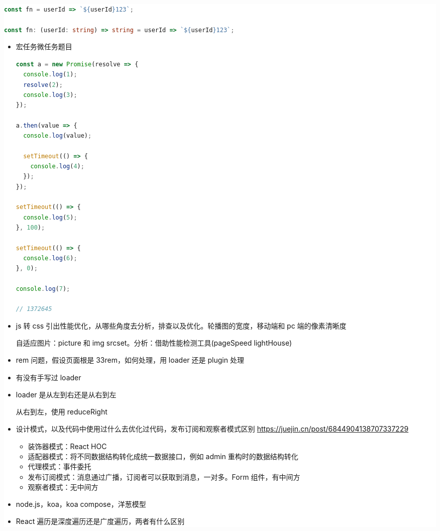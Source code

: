   ```ts
  const fn = userId => `${userId}123`;

  const fn: (userId: string) => string = userId => `${userId}123`;
  ```

- 宏任务微任务题目

  ```js
  const a = new Promise(resolve => {
    console.log(1);
    resolve(2);
    console.log(3);
  });

  a.then(value => {
    console.log(value);

    setTimeout(() => {
      console.log(4);
    });
  });

  setTimeout(() => {
    console.log(5);
  }, 100);

  setTimeout(() => {
    console.log(6);
  }, 0);

  console.log(7);

  // 1372645
  ```

- js 转 css 引出性能优化，从哪些角度去分析，排查以及优化。轮播图的宽度，移动端和 pc 端的像素清晰度

  自适应图片：picture 和 img srcset。分析：借助性能检测工具(pageSpeed lightHouse)

- rem 问题，假设页面根是 33rem，如何处理，用 loader 还是 plugin 处理
- 有没有手写过 loader
- loader 是从左到右还是从右到左

  从右到左，使用 reduceRight

- 设计模式，以及代码中使用过什么去优化过代码，发布订阅和观察者模式区别
  https://juejin.cn/post/6844904138707337229

  - 装饰器模式：React HOC
  - 适配器模式：将不同数据结构转化成统一数据接口，例如 admin 重构时的数据结构转化
  - 代理模式：事件委托
  - 发布订阅模式：消息通过广播，订阅者可以获取到消息，一对多。Form 组件，有中间方
  - 观察者模式：无中间方

- node.js，koa，koa compose，洋葱模型
- React 遍历是深度遍历还是广度遍历，两者有什么区别
